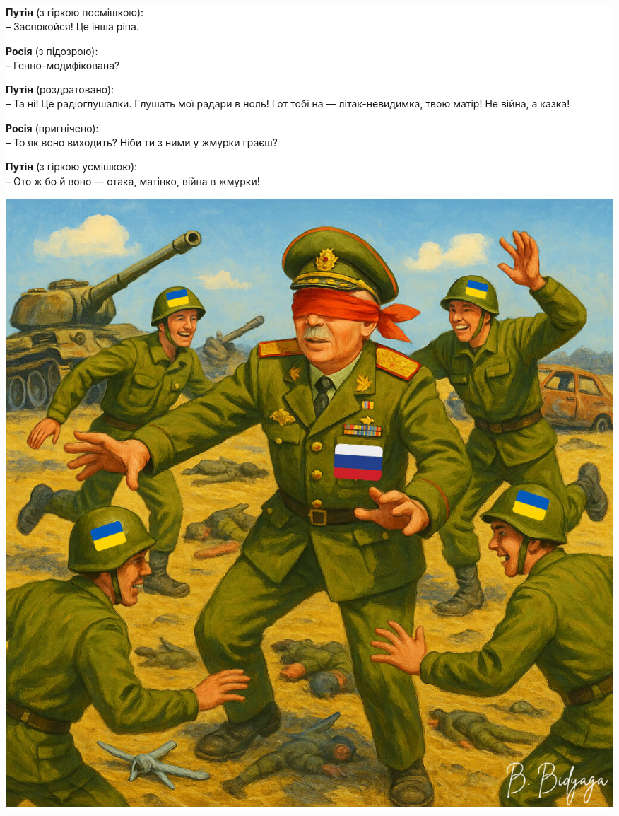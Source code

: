 **Путін** (з гіркою посмішкою):  
– Заспокойся! Це інша ріпа.  

**Росія** (з підозрою):  
– Генно-модифікована?  

**Путін** (роздратовано):  
– Та ні! Це радіоглушалки. Глушать мої радари в ноль! І от тобі на — літак-невидимка, твою матір! Не війна, а казка!  

**Росія** (пригнічено):  
– То як воно виходить? Ніби ти з ними у жмурки граєш?  

**Путін** (з гіркою усмішкою):  
– Ото ж бо й воно — отака, матінко, війна в жмурки!  

![](Images/Ua_Play_22.jpg)
